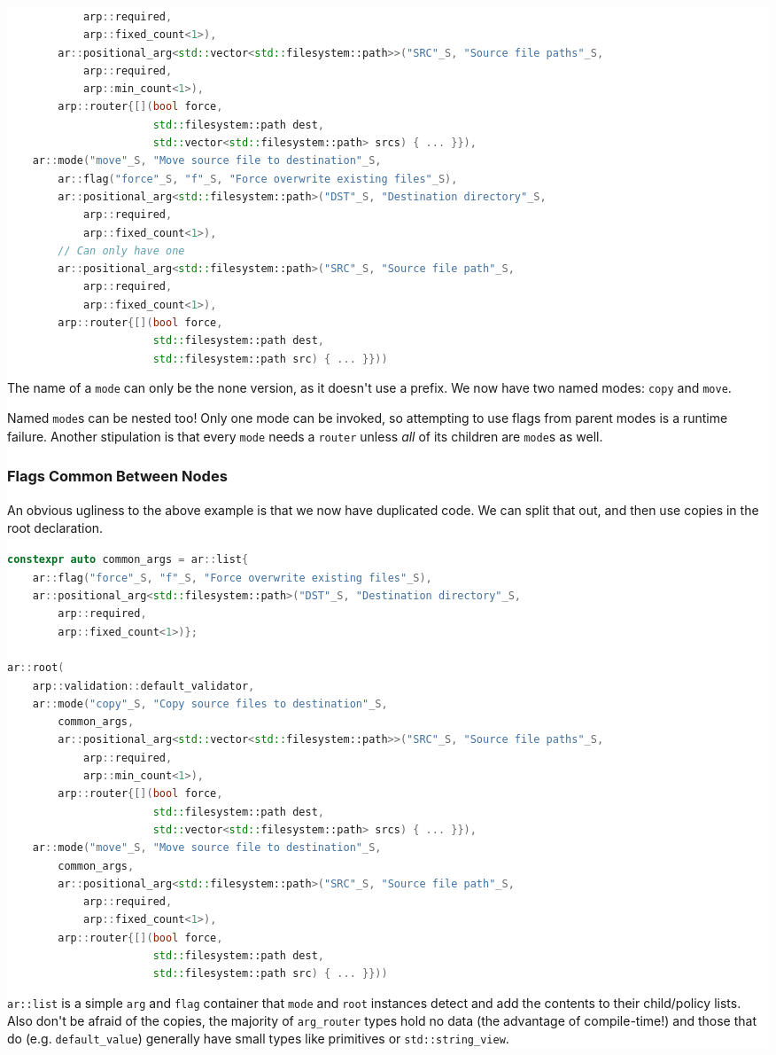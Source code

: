 ```cpp
            arp::required,
            arp::fixed_count<1>),
        ar::positional_arg<std::vector<std::filesystem::path>>("SRC"_S, "Source file paths"_S,
            arp::required,
            arp::min_count<1>),
        arp::router{[](bool force,
                       std::filesystem::path dest,
                       std::vector<std::filesystem::path> srcs) { ... }}),
    ar::mode("move"_S, "Move source file to destination"_S,
        ar::flag("force"_S, "f"_S, "Force overwrite existing files"_S),
        ar::positional_arg<std::filesystem::path>("DST"_S, "Destination directory"_S,
            arp::required,
            arp::fixed_count<1>),
        // Can only have one
        ar::positional_arg<std::filesystem::path>("SRC"_S, "Source file path"_S,
            arp::required,
            arp::fixed_count<1>),
        arp::router{[](bool force,
                       std::filesystem::path dest,
                       std::filesystem::path src) { ... }}))
```
The name of a `mode` can only be the none version, as it doesn't use a prefix.  We now have two named modes: `copy` and `move`.

Named `mode`s can be nested too!  Only one mode can be invoked, so attempting to use flags from parent modes is a runtime failure.  Another stipulation is that every `mode` needs a `router` unless _all_ of its children are `mode`s as well.

### Flags Common Between Nodes
An obvious ugliness to the above example is that we now have duplicated code.  We can split that out, and then use copies in the root declaration.
```cpp
constexpr auto common_args = ar::list{
    ar::flag("force"_S, "f"_S, "Force overwrite existing files"_S),
    ar::positional_arg<std::filesystem::path>("DST"_S, "Destination directory"_S,
        arp::required,
        arp::fixed_count<1>)};

ar::root(
    arp::validation::default_validator,
    ar::mode("copy"_S, "Copy source files to destination"_S,
        common_args,
        ar::positional_arg<std::vector<std::filesystem::path>>("SRC"_S, "Source file paths"_S,
            arp::required,
            arp::min_count<1>),
        arp::router{[](bool force,
                       std::filesystem::path dest,
                       std::vector<std::filesystem::path> srcs) { ... }}),
    ar::mode("move"_S, "Move source file to destination"_S,
        common_args,
        ar::positional_arg<std::filesystem::path>("SRC"_S, "Source file path"_S,
            arp::required,
            arp::fixed_count<1>),
        arp::router{[](bool force,
                       std::filesystem::path dest,
                       std::filesystem::path src) { ... }}))
```
`ar::list` is a simple `arg` and `flag` container that `mode` and `root` instances detect and add the contents to their child/policy lists.  Also don't be afraid of the copies, the majority of `arg_router` types hold no data (the advantage of compile-time!) and those that do (e.g. `default_value`) generally have small types like primitives or `std::string_view`.
